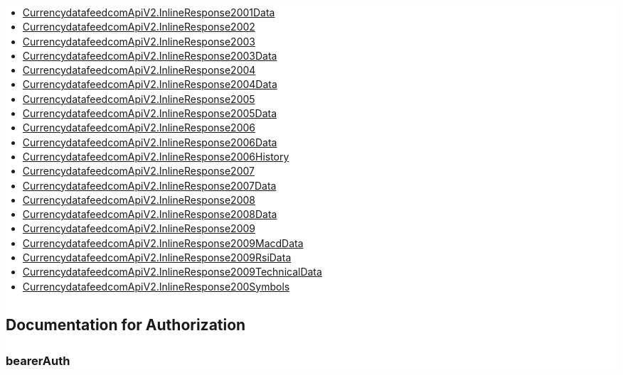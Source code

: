  - [CurrencydatafeedcomApiV2.InlineResponse2001Data](docs/InlineResponse2001Data.md)
 - [CurrencydatafeedcomApiV2.InlineResponse2002](docs/InlineResponse2002.md)
 - [CurrencydatafeedcomApiV2.InlineResponse2003](docs/InlineResponse2003.md)
 - [CurrencydatafeedcomApiV2.InlineResponse2003Data](docs/InlineResponse2003Data.md)
 - [CurrencydatafeedcomApiV2.InlineResponse2004](docs/InlineResponse2004.md)
 - [CurrencydatafeedcomApiV2.InlineResponse2004Data](docs/InlineResponse2004Data.md)
 - [CurrencydatafeedcomApiV2.InlineResponse2005](docs/InlineResponse2005.md)
 - [CurrencydatafeedcomApiV2.InlineResponse2005Data](docs/InlineResponse2005Data.md)
 - [CurrencydatafeedcomApiV2.InlineResponse2006](docs/InlineResponse2006.md)
 - [CurrencydatafeedcomApiV2.InlineResponse2006Data](docs/InlineResponse2006Data.md)
 - [CurrencydatafeedcomApiV2.InlineResponse2006History](docs/InlineResponse2006History.md)
 - [CurrencydatafeedcomApiV2.InlineResponse2007](docs/InlineResponse2007.md)
 - [CurrencydatafeedcomApiV2.InlineResponse2007Data](docs/InlineResponse2007Data.md)
 - [CurrencydatafeedcomApiV2.InlineResponse2008](docs/InlineResponse2008.md)
 - [CurrencydatafeedcomApiV2.InlineResponse2008Data](docs/InlineResponse2008Data.md)
 - [CurrencydatafeedcomApiV2.InlineResponse2009](docs/InlineResponse2009.md)
 - [CurrencydatafeedcomApiV2.InlineResponse2009MacdData](docs/InlineResponse2009MacdData.md)
 - [CurrencydatafeedcomApiV2.InlineResponse2009RsiData](docs/InlineResponse2009RsiData.md)
 - [CurrencydatafeedcomApiV2.InlineResponse2009TechnicalData](docs/InlineResponse2009TechnicalData.md)
 - [CurrencydatafeedcomApiV2.InlineResponse200Symbols](docs/InlineResponse200Symbols.md)

## Documentation for Authorization


### bearerAuth


